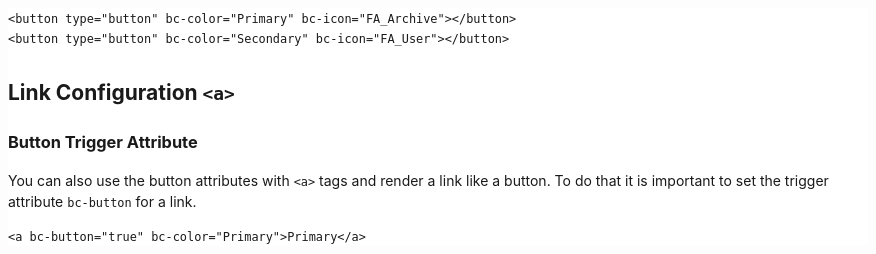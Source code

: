 ```markup
<button type="button" bc-color="Primary" bc-icon="FA_Archive"></button>
<button type="button" bc-color="Secondary" bc-icon="FA_User"></button>
```

## Link Configuration `<a>`

### Button <span class="badge info">Trigger Attribute</span>

You can also use the button attributes with `<a>` tags and render a link like a button. To do that it is important to set the trigger attribute `bc-button` for a link.

```markup
<a bc-button="true" bc-color="Primary">Primary</a>
```